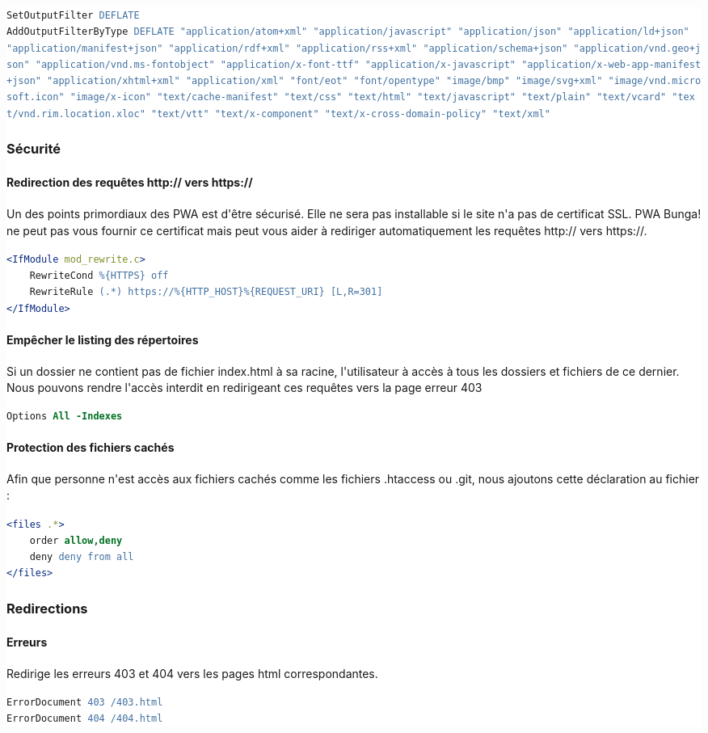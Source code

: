 ```apache
SetOutputFilter DEFLATE
AddOutputFilterByType DEFLATE "application/atom+xml" "application/javascript" "application/json" "application/ld+json" "application/manifest+json" "application/rdf+xml" "application/rss+xml" "application/schema+json" "application/vnd.geo+json" "application/vnd.ms-fontobject" "application/x-font-ttf" "application/x-javascript" "application/x-web-app-manifest+json" "application/xhtml+xml" "application/xml" "font/eot" "font/opentype" "image/bmp" "image/svg+xml" "image/vnd.microsoft.icon" "image/x-icon" "text/cache-manifest" "text/css" "text/html" "text/javascript" "text/plain" "text/vcard" "text/vnd.rim.location.xloc" "text/vtt" "text/x-component" "text/x-cross-domain-policy" "text/xml"
```

### Sécurité

#### Redirection des requêtes http:// vers https://

Un des points primordiaux des PWA est d'être sécurisé. Elle ne sera pas installable si le site n'a pas de certificat SSL. PWA Bunga! ne peut pas vous fournir ce certificat mais peut vous aider à rediriger automatiquement les requêtes http:// vers https://.

```apache
<IfModule mod_rewrite.c>
	RewriteCond %{HTTPS} off
	RewriteRule (.*) https://%{HTTP_HOST}%{REQUEST_URI} [L,R=301]
</IfModule>
```

#### Empêcher le listing des répertoires

Si un dossier ne contient pas de fichier index.html à sa racine, l'utilisateur à accès à tous les dossiers et fichiers de ce dernier. Nous pouvons rendre l'accès interdit en redirigeant ces requêtes vers la page erreur 403

```apache
Options All -Indexes
```

#### Protection des fichiers cachés

Afin que personne n'est accès aux fichiers cachés comme les fichiers .htaccess ou .git, nous ajoutons cette déclaration au fichier :

```apache
<files .*>
	order allow,deny
	deny deny from all
</files>
```

### Redirections

#### Erreurs

Redirige les erreurs 403 et 404 vers les pages html correspondantes.

```apache
ErrorDocument 403 /403.html   
ErrorDocument 404 /404.html
```

